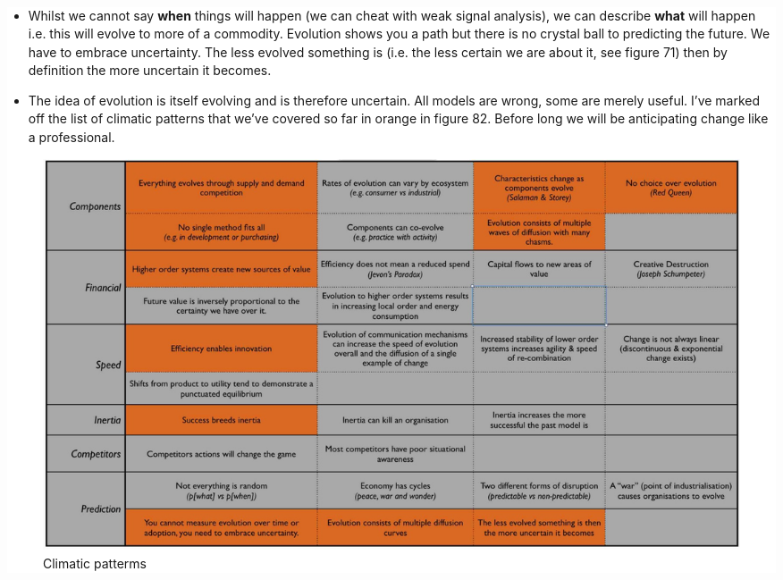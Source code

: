-   Whilst we cannot say **when** things will happen (we can cheat with weak signal analysis), we can describe **what** will happen i.e. this will evolve to more of a commodity. Evolution shows you a path but there is no crystal ball to predicting the future. We have to embrace uncertainty. The less evolved something is (i.e. the less certain we are about it, see figure 71) then by definition the more uncertain it becomes.

-   The idea of evolution is itself evolving and is therefore uncertain. All models are wrong, some are merely useful. I’ve marked off the list of climatic patterns that we’ve covered so far in orange in figure 82. Before long we will be anticipating change like a professional.  

<figure>
<img src="images/1_5bprho7H0Kx977yPGW6VMQ.jpeg" alt="Figure 82 - Climatic patterns" />
<figcaption>Climatic patterms</figcaption>
</figure>
